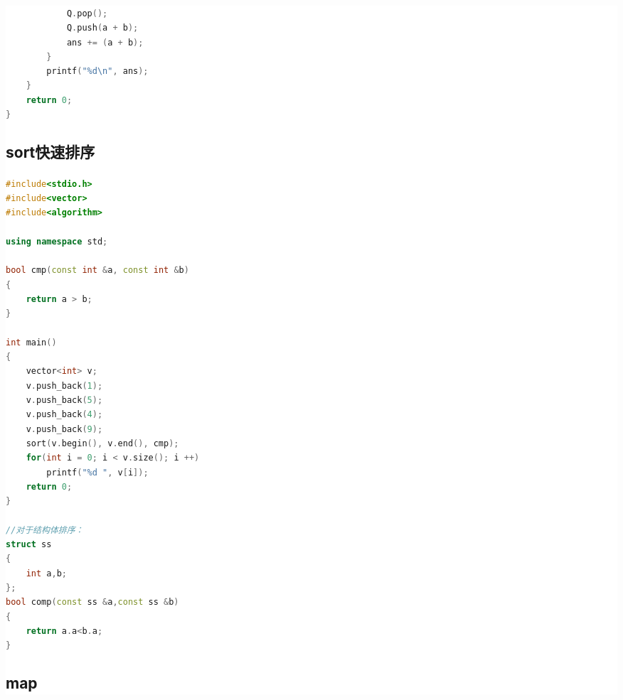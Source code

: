 ```c++
            Q.pop();
            Q.push(a + b);
            ans += (a + b);
        }
        printf("%d\n", ans);
    }
    return 0;
}
```

## sort快速排序

```c++
#include<stdio.h>
#include<vector>
#include<algorithm>

using namespace std;

bool cmp(const int &a, const int &b)
{
	return a > b;
}

int main()
{
	vector<int> v;
	v.push_back(1);
	v.push_back(5);
	v.push_back(4);
	v.push_back(9);
	sort(v.begin(), v.end(), cmp);
	for(int i = 0; i < v.size(); i ++)
		printf("%d ", v[i]);
	return 0;
} 

//对于结构体排序：
struct ss
{
    int a,b;
};
bool comp(const ss &a,const ss &b)
{
    return a.a<b.a;
}
```

## map
